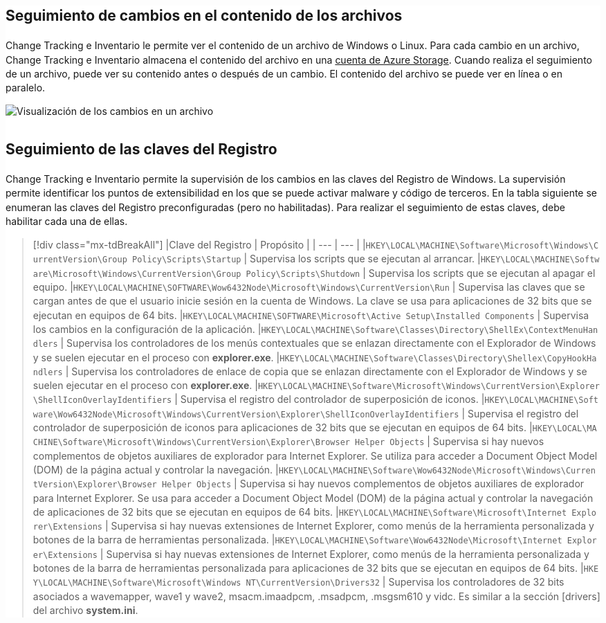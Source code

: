 ## <a name="tracking-of-file-content-changes"></a>Seguimiento de cambios en el contenido de los archivos

Change Tracking e Inventario le permite ver el contenido de un archivo de Windows o Linux. Para cada cambio en un archivo, Change Tracking e Inventario almacena el contenido del archivo en una [cuenta de Azure Storage](../storage/common/storage-account-create.md). Cuando realiza el seguimiento de un archivo, puede ver su contenido antes o después de un cambio. El contenido del archivo se puede ver en línea o en paralelo. 

![Visualización de los cambios en un archivo](./media/change-tracking/view-file-changes.png)

## <a name="tracking-of-registry-keys"></a>Seguimiento de las claves del Registro

Change Tracking e Inventario permite la supervisión de los cambios en las claves del Registro de Windows. La supervisión permite identificar los puntos de extensibilidad en los que se puede activar malware y código de terceros. En la tabla siguiente se enumeran las claves del Registro preconfiguradas (pero no habilitadas). Para realizar el seguimiento de estas claves, debe habilitar cada una de ellas.

> [!div class="mx-tdBreakAll"]
> |Clave del Registro | Propósito |
> | --- | --- |
> |`HKEY\LOCAL\MACHINE\Software\Microsoft\Windows\CurrentVersion\Group Policy\Scripts\Startup` | Supervisa los scripts que se ejecutan al arrancar.
> |`HKEY\LOCAL\MACHINE\Software\Microsoft\Windows\CurrentVersion\Group Policy\Scripts\Shutdown` | Supervisa los scripts que se ejecutan al apagar el equipo.
> |`HKEY\LOCAL\MACHINE\SOFTWARE\Wow6432Node\Microsoft\Windows\CurrentVersion\Run` | Supervisa las claves que se cargan antes de que el usuario inicie sesión en la cuenta de Windows. La clave se usa para aplicaciones de 32 bits que se ejecutan en equipos de 64 bits.
> |`HKEY\LOCAL\MACHINE\SOFTWARE\Microsoft\Active Setup\Installed Components` | Supervisa los cambios en la configuración de la aplicación.
> |`HKEY\LOCAL\MACHINE\Software\Classes\Directory\ShellEx\ContextMenuHandlers` | Supervisa los controladores de los menús contextuales que se enlazan directamente con el Explorador de Windows y se suelen ejecutar en el proceso con **explorer.exe**.
> |`HKEY\LOCAL\MACHINE\Software\Classes\Directory\Shellex\CopyHookHandlers` | Supervisa los controladores de enlace de copia que se enlazan directamente con el Explorador de Windows y se suelen ejecutar en el proceso con **explorer.exe**.
> |`HKEY\LOCAL\MACHINE\Software\Microsoft\Windows\CurrentVersion\Explorer\ShellIconOverlayIdentifiers` | Supervisa el registro del controlador de superposición de iconos.
> |`HKEY\LOCAL\MACHINE\Software\Wow6432Node\Microsoft\Windows\CurrentVersion\Explorer\ShellIconOverlayIdentifiers` | Supervisa el registro del controlador de superposición de iconos para aplicaciones de 32 bits que se ejecutan en equipos de 64 bits.
> |`HKEY\LOCAL\MACHINE\Software\Microsoft\Windows\CurrentVersion\Explorer\Browser Helper Objects` | Supervisa si hay nuevos complementos de objetos auxiliares de explorador para Internet Explorer. Se utiliza para acceder a Document Object Model (DOM) de la página actual y controlar la navegación.
> |`HKEY\LOCAL\MACHINE\Software\Wow6432Node\Microsoft\Windows\CurrentVersion\Explorer\Browser Helper Objects` | Supervisa si hay nuevos complementos de objetos auxiliares de explorador para Internet Explorer. Se usa para acceder a Document Object Model (DOM) de la página actual y controlar la navegación de aplicaciones de 32 bits que se ejecutan en equipos de 64 bits.
> |`HKEY\LOCAL\MACHINE\Software\Microsoft\Internet Explorer\Extensions` | Supervisa si hay nuevas extensiones de Internet Explorer, como menús de la herramienta personalizada y botones de la barra de herramientas personalizada.
> |`HKEY\LOCAL\MACHINE\Software\Wow6432Node\Microsoft\Internet Explorer\Extensions` | Supervisa si hay nuevas extensiones de Internet Explorer, como menús de la herramienta personalizada y botones de la barra de herramientas personalizada para aplicaciones de 32 bits que se ejecutan en equipos de 64 bits.
> |`HKEY\LOCAL\MACHINE\Software\Microsoft\Windows NT\CurrentVersion\Drivers32` | Supervisa los controladores de 32 bits asociados a wavemapper, wave1 y wave2, msacm.imaadpcm, .msadpcm, .msgsm610 y vidc. Es similar a la sección [drivers] del archivo **system.ini**.